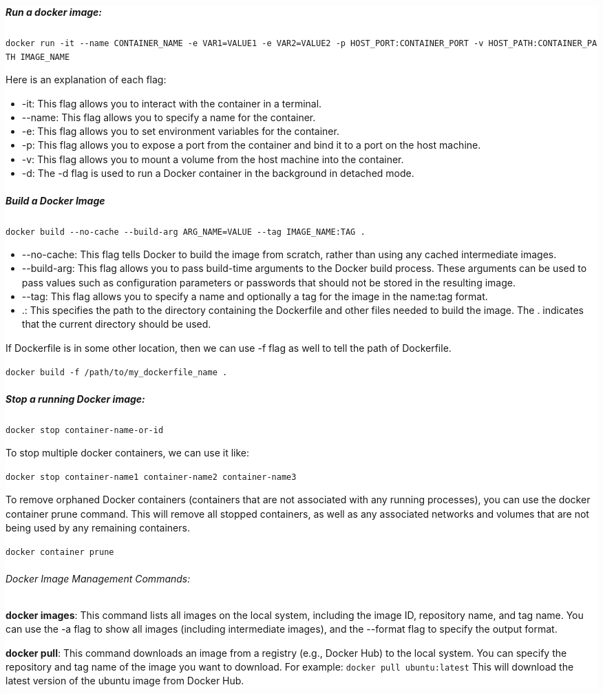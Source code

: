 ##### Run a docker image:

`docker run -it --name CONTAINER_NAME -e VAR1=VALUE1 -e VAR2=VALUE2 -p HOST_PORT:CONTAINER_PORT -v HOST_PATH:CONTAINER_PATH IMAGE_NAME`

Here is an explanation of each flag:

- -it: This flag allows you to interact with the container in a terminal.
- --name: This flag allows you to specify a name for the container.
- -e: This flag allows you to set environment variables for the container.
- -p: This flag allows you to expose a port from the container and bind it to a port on the host machine.
- -v: This flag allows you to mount a volume from the host machine into the container.
- -d: The -d flag is used to run a Docker container in the background in detached mode.

##### Build a Docker Image

`docker build --no-cache --build-arg ARG_NAME=VALUE --tag IMAGE_NAME:TAG .`

- --no-cache: This flag tells Docker to build the image from scratch, rather than using any cached intermediate images.
- --build-arg: This flag allows you to pass build-time arguments to the Docker build process. These arguments can be used to pass values such as configuration parameters or passwords that should not be stored in the resulting image.
- --tag: This flag allows you to specify a name and optionally a tag for the image in the name:tag format.
- .: This specifies the path to the directory containing the Dockerfile and other files needed to build the image. The . indicates that the current directory should be used.

If Dockerfile is in some other location, then we can use -f flag as well to tell the path of Dockerfile.

`docker build -f /path/to/my_dockerfile_name .`

##### Stop a running Docker image:

`docker stop container-name-or-id`

To stop multiple docker containers, we can use it like:

`docker stop container-name1 container-name2 container-name3`

To remove orphaned Docker containers (containers that are not associated with any running processes), you can use the docker container prune command. This will remove all stopped containers, as well as any associated networks and volumes that are not being used by any remaining containers.

`docker container prune`

###### Docker Image Management Commands:

**docker images**: This command lists all images on the local system, including the image ID, repository name, and tag name. You can use the -a flag to show all images (including intermediate images), and the --format flag to specify the output format.

**docker pull**: This command downloads an image from a registry (e.g., Docker Hub) to the local system. You can specify the repository and tag name of the image you want to download. For example:
`docker pull ubuntu:latest`
This will download the latest version of the ubuntu image from Docker Hub.
